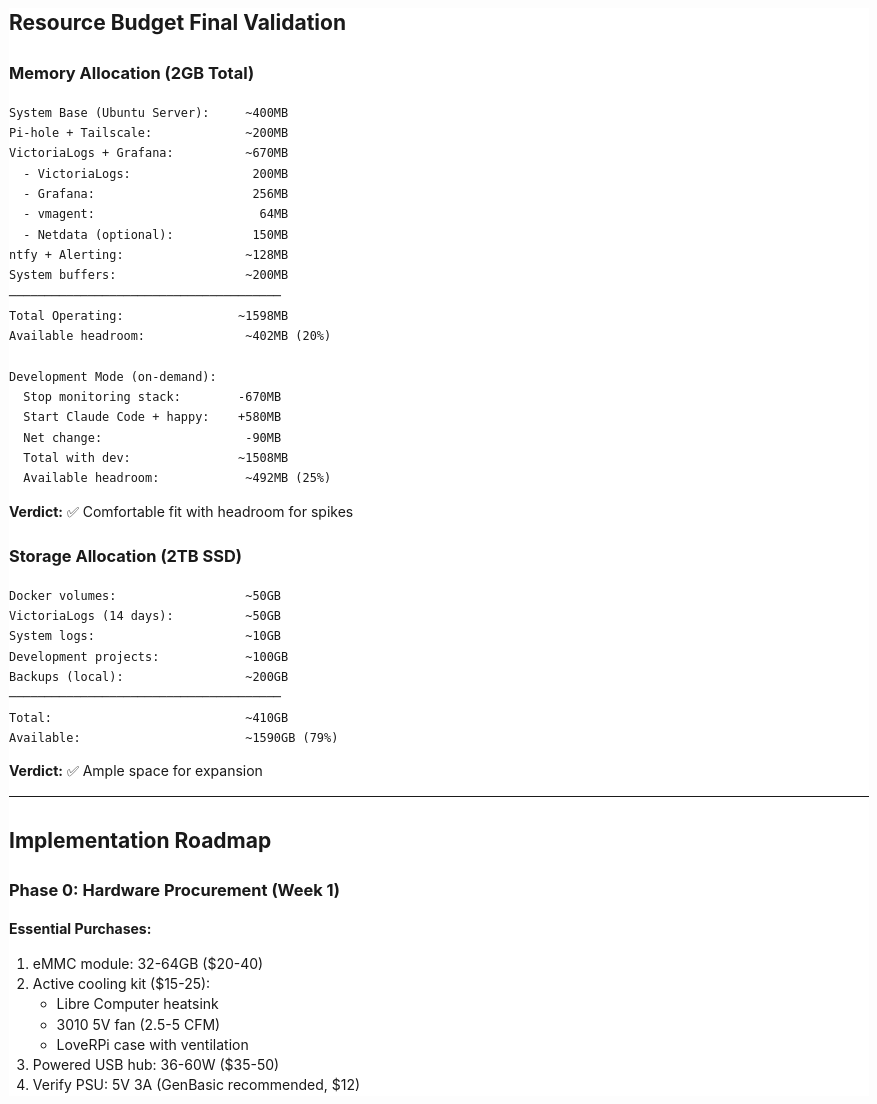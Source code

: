 
## Resource Budget Final Validation

### Memory Allocation (2GB Total)

```
System Base (Ubuntu Server):     ~400MB
Pi-hole + Tailscale:             ~200MB
VictoriaLogs + Grafana:          ~670MB
  - VictoriaLogs:                 200MB
  - Grafana:                      256MB
  - vmagent:                       64MB
  - Netdata (optional):           150MB
ntfy + Alerting:                 ~128MB
System buffers:                  ~200MB
──────────────────────────────────────
Total Operating:                ~1598MB
Available headroom:              ~402MB (20%)

Development Mode (on-demand):
  Stop monitoring stack:        -670MB
  Start Claude Code + happy:    +580MB
  Net change:                    -90MB
  Total with dev:               ~1508MB
  Available headroom:            ~492MB (25%)
```

**Verdict:** ✅ Comfortable fit with headroom for spikes

### Storage Allocation (2TB SSD)

```
Docker volumes:                  ~50GB
VictoriaLogs (14 days):          ~50GB
System logs:                     ~10GB
Development projects:            ~100GB
Backups (local):                 ~200GB
──────────────────────────────────────
Total:                           ~410GB
Available:                       ~1590GB (79%)
```

**Verdict:** ✅ Ample space for expansion

---

## Implementation Roadmap

### Phase 0: Hardware Procurement (Week 1)

**Essential Purchases:**
1. eMMC module: 32-64GB ($20-40)
2. Active cooling kit ($15-25):
   - Libre Computer heatsink
   - 3010 5V fan (2.5-5 CFM)
   - LoveRPi case with ventilation
3. Powered USB hub: 36-60W ($35-50)
4. Verify PSU: 5V 3A (GenBasic recommended, $12)
